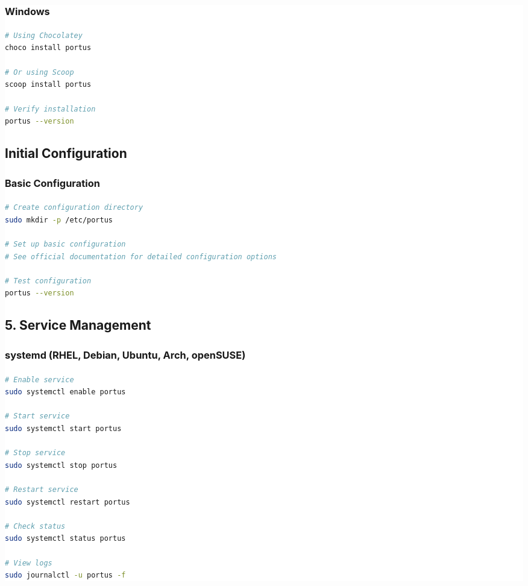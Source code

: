 ### Windows

```bash
# Using Chocolatey
choco install portus

# Or using Scoop
scoop install portus

# Verify installation
portus --version
```

## Initial Configuration

### Basic Configuration

```bash
# Create configuration directory
sudo mkdir -p /etc/portus

# Set up basic configuration
# See official documentation for detailed configuration options

# Test configuration
portus --version
```

## 5. Service Management

### systemd (RHEL, Debian, Ubuntu, Arch, openSUSE)

```bash
# Enable service
sudo systemctl enable portus

# Start service
sudo systemctl start portus

# Stop service
sudo systemctl stop portus

# Restart service
sudo systemctl restart portus

# Check status
sudo systemctl status portus

# View logs
sudo journalctl -u portus -f
```
